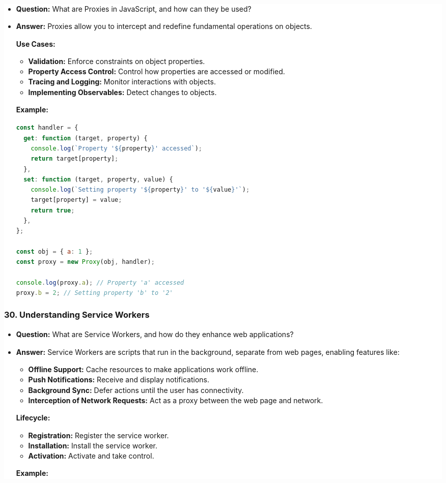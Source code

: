 - **Question:**
  What are Proxies in JavaScript, and how can they be used?

- **Answer:**
  Proxies allow you to intercept and redefine fundamental operations on objects.

  **Use Cases:**

  - **Validation:** Enforce constraints on object properties.
  - **Property Access Control:** Control how properties are accessed or modified.
  - **Tracing and Logging:** Monitor interactions with objects.
  - **Implementing Observables:** Detect changes to objects.

  **Example:**

  ```javascript
  const handler = {
    get: function (target, property) {
      console.log(`Property '${property}' accessed`);
      return target[property];
    },
    set: function (target, property, value) {
      console.log(`Setting property '${property}' to '${value}'`);
      target[property] = value;
      return true;
    },
  };

  const obj = { a: 1 };
  const proxy = new Proxy(obj, handler);

  console.log(proxy.a); // Property 'a' accessed
  proxy.b = 2; // Setting property 'b' to '2'
  ```

### **30. Understanding Service Workers**

- **Question:**
  What are Service Workers, and how do they enhance web applications?

- **Answer:**
  Service Workers are scripts that run in the background, separate from web pages, enabling features like:

  - **Offline Support:** Cache resources to make applications work offline.
  - **Push Notifications:** Receive and display notifications.
  - **Background Sync:** Defer actions until the user has connectivity.
  - **Interception of Network Requests:** Act as a proxy between the web page and network.

  **Lifecycle:**

  - **Registration:** Register the service worker.
  - **Installation:** Install the service worker.
  - **Activation:** Activate and take control.

  **Example:**
